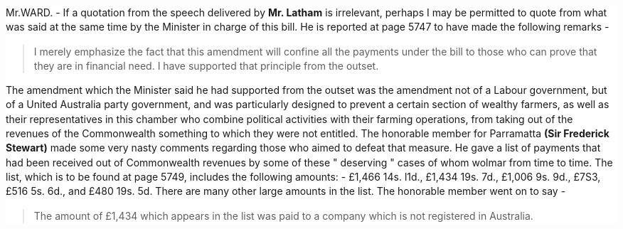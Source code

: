 Mr.WARD. - If a quotation from the speech delivered by  **Mr. Latham**  is irrelevant, perhaps I may be permitted to quote from what was said at the same time by the Minister in charge of this bill. He is reported at page 5747 to have made the following remarks - 

  >I merely emphasize the fact that this amendment will confine all the payments under the bill to those who can prove that they are in financial need. I have supported that principle from the outset. 

The amendment which the Minister said he had supported from the outset was the amendment not of a Labour government, but of a United Australia party government, and was particularly designed to prevent a certain section of wealthy farmers, as well as their representatives in this chamber who combine political activities with their farming operations, from taking out of the revenues of the Commonwealth something to which they were not entitled. The honorable member for Parramatta  **(Sir Frederick Stewart)**  made some very nasty comments regarding those who aimed to defeat that measure. He gave  a  list of payments that had been received out of Commonwealth revenues by some of these " deserving " cases of whom wolmar from time to time. The list, which is to be found at page 5749, includes the following amounts: - £1,466 14s. l1d., £1,434 19s. 7d., £1,006 9s. 9d., £7S3, £516 5s. 6d., and £480 19s. 5d. There are many other large amounts in the list. The honorable member went on to say - 

  >The amount of £1,434 which appears in the list was paid to a company which is not registered in Australia. 

